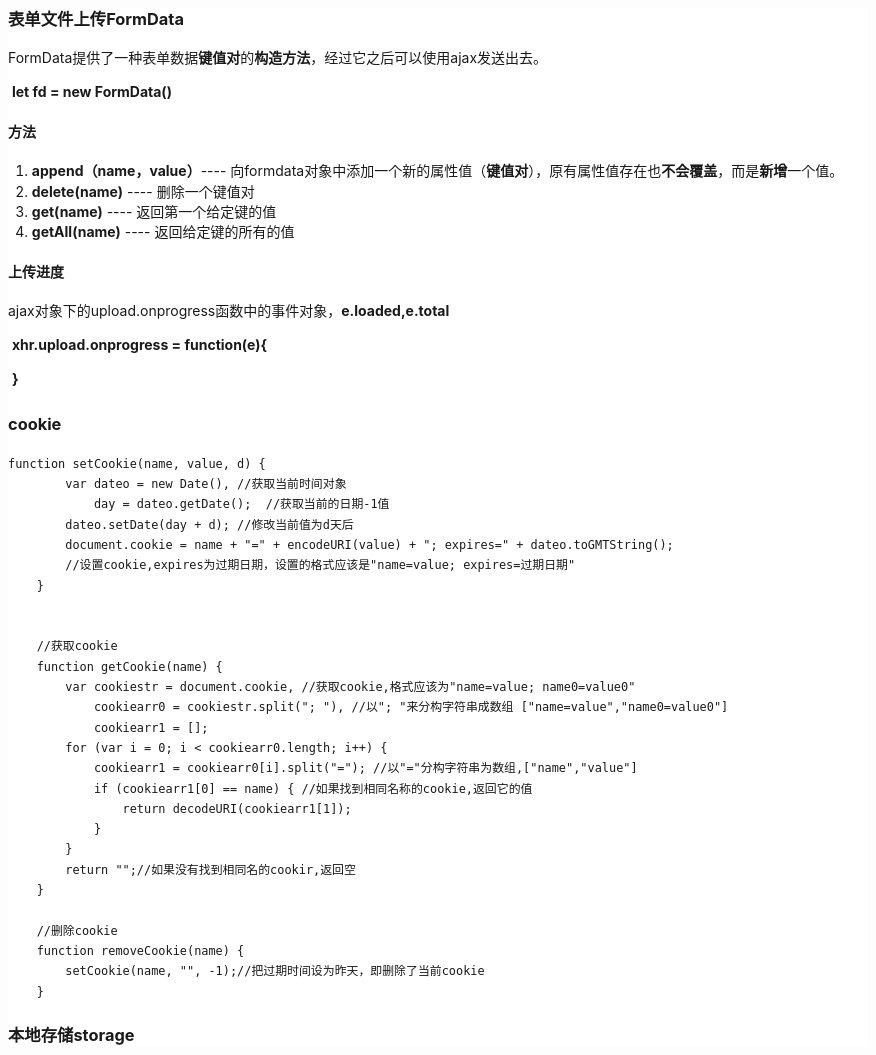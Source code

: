 ### 表单文件上传FormData

​	FormData提供了一种表单数据**键值对**的**构造方法**，经过它之后可以使用ajax发送出去。

​	**let fd = new FormData()**

#### 方法

1. **append（name，value）**---- 向formdata对象中添加一个新的属性值（**键值对**），原有属性值存在也**不会覆盖**，而是**新增**一个值。
2. **delete(name)** ---- 删除一个键值对
3. **get(name)** ---- 返回第一个给定键的值
4. **getAll(name)** ---- 返回给定键的所有的值

#### 上传进度

​	ajax对象下的upload.onprogress函数中的事件对象，**e.loaded,e.total**

​	**xhr.upload.onprogress = function(e){**

​	**}**

### cookie

```
function setCookie(name, value, d) {
        var dateo = new Date(),	//获取当前时间对象
            day = dateo.getDate();	//获取当前的日期-1值
        dateo.setDate(day + d);	//修改当前值为d天后
        document.cookie = name + "=" + encodeURI(value) + "; expires=" + dateo.toGMTString();
        //设置cookie,expires为过期日期，设置的格式应该是"name=value; expires=过期日期"
    }


    //获取cookie
    function getCookie(name) {
        var cookiestr = document.cookie, //获取cookie,格式应该为"name=value; name0=value0"
            cookiearr0 = cookiestr.split("; "), //以"; "来分构字符串成数组 ["name=value","name0=value0"]
            cookiearr1 = [];
        for (var i = 0; i < cookiearr0.length; i++) {
            cookiearr1 = cookiearr0[i].split("="); //以"="分构字符串为数组,["name","value"]
            if (cookiearr1[0] == name) { //如果找到相同名称的cookie,返回它的值
                return decodeURI(cookiearr1[1]);
            }
        }
        return "";//如果没有找到相同名的cookir,返回空
    }

    //删除cookie
    function removeCookie(name) {
        setCookie(name, "", -1);//把过期时间设为昨天，即删除了当前cookie
    }
```

### 本地存储storage
